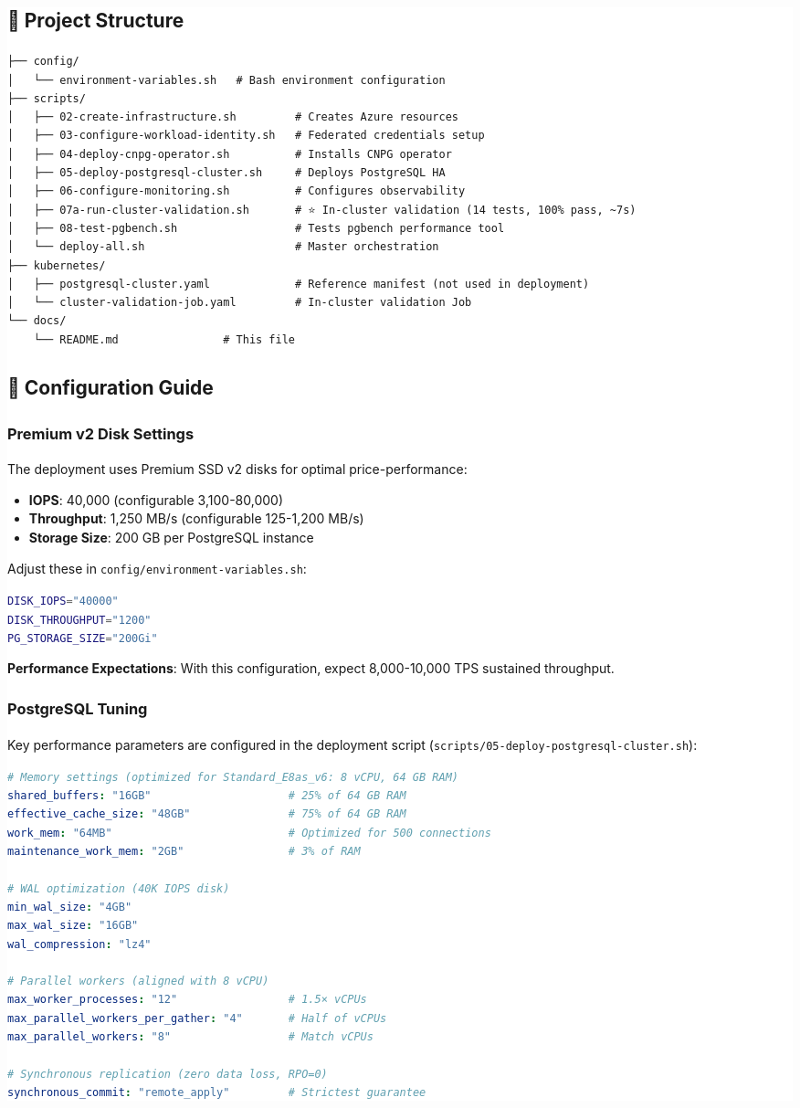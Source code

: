 ## 📁 Project Structure

```
├── config/
│   └── environment-variables.sh   # Bash environment configuration
├── scripts/
│   ├── 02-create-infrastructure.sh         # Creates Azure resources
│   ├── 03-configure-workload-identity.sh   # Federated credentials setup
│   ├── 04-deploy-cnpg-operator.sh          # Installs CNPG operator
│   ├── 05-deploy-postgresql-cluster.sh     # Deploys PostgreSQL HA
│   ├── 06-configure-monitoring.sh          # Configures observability
│   ├── 07a-run-cluster-validation.sh       # ⭐ In-cluster validation (14 tests, 100% pass, ~7s)
│   ├── 08-test-pgbench.sh                  # Tests pgbench performance tool
│   └── deploy-all.sh                       # Master orchestration
├── kubernetes/
│   ├── postgresql-cluster.yaml             # Reference manifest (not used in deployment)
│   └── cluster-validation-job.yaml         # In-cluster validation Job
└── docs/
    └── README.md                # This file
```

## 🔧 Configuration Guide

### Premium v2 Disk Settings

The deployment uses Premium SSD v2 disks for optimal price-performance:

- **IOPS**: 40,000 (configurable 3,100-80,000)
- **Throughput**: 1,250 MB/s (configurable 125-1,200 MB/s)
- **Storage Size**: 200 GB per PostgreSQL instance

Adjust these in `config/environment-variables.sh`:

```bash
DISK_IOPS="40000"
DISK_THROUGHPUT="1200"
PG_STORAGE_SIZE="200Gi"
```

**Performance Expectations**: With this configuration, expect 8,000-10,000 TPS sustained throughput.

### PostgreSQL Tuning

Key performance parameters are configured in the deployment script (`scripts/05-deploy-postgresql-cluster.sh`):

```yaml
# Memory settings (optimized for Standard_E8as_v6: 8 vCPU, 64 GB RAM)
shared_buffers: "16GB"                     # 25% of 64 GB RAM
effective_cache_size: "48GB"               # 75% of 64 GB RAM
work_mem: "64MB"                           # Optimized for 500 connections
maintenance_work_mem: "2GB"                # 3% of RAM

# WAL optimization (40K IOPS disk)
min_wal_size: "4GB"
max_wal_size: "16GB"
wal_compression: "lz4"

# Parallel workers (aligned with 8 vCPU)
max_worker_processes: "12"                 # 1.5× vCPUs
max_parallel_workers_per_gather: "4"       # Half of vCPUs
max_parallel_workers: "8"                  # Match vCPUs

# Synchronous replication (zero data loss, RPO=0)
synchronous_commit: "remote_apply"         # Strictest guarantee
```